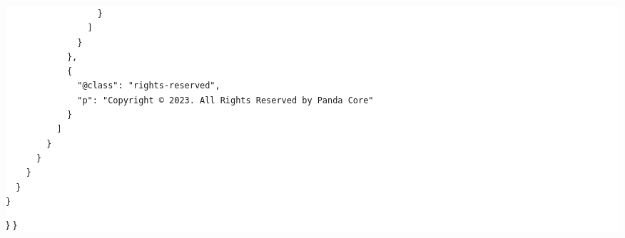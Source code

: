                       }
                    ]
                  }
                },
                {
                  "@class": "rights-reserved",
                  "p": "Copyright © 2023. All Rights Reserved by Panda Core"
                }
              ]
            }
          }
        }
      }
    }
  }
}